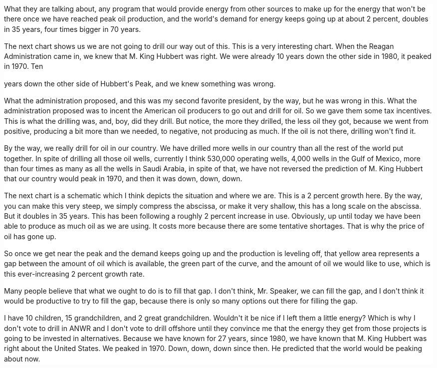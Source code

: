 What they are talking about, any program that would provide energy 
from other sources to make up for the energy that won't be there once 
we have reached peak oil production, and the world's demand for energy 
keeps going up at about 2 percent, doubles in 35 years, four times 
bigger in 70 years.

The next chart shows us we are not going to drill our way out of 
this. This is a very interesting chart. When the Reagan Administration 
came in, we knew that M. King Hubbert was right. We were already 10 
years down the other side in 1980, it peaked in 1970. Ten


years down the other side of Hubbert's Peak, and we knew something was 
wrong.

What the administration proposed, and this was my second favorite 
president, by the way, but he was wrong in this. What the 
administration proposed was to incent the American oil producers to go 
out and drill for oil. So we gave them some tax incentives. This is 
what the drilling was, and, boy, did they drill. But notice, the more 
they drilled, the less oil they got, because we went from positive, 
producing a bit more than we needed, to negative, not producing as 
much. If the oil is not there, drilling won't find it.

By the way, we really drill for oil in our country. We have drilled 
more wells in our country than all the rest of the world put together. 
In spite of drilling all those oil wells, currently I think 530,000 
operating wells, 4,000 wells in the Gulf of Mexico, more than four 
times as many as all the wells in Saudi Arabia, in spite of that, we 
have not reversed the prediction of M. King Hubbert that our country 
would peak in 1970, and then it was down, down, down.

The next chart is a schematic which I think depicts the situation and 
where we are. This is a 2 percent growth here. By the way, you can make 
this very steep, we simply compress the abscissa, or make it very 
shallow, this has a long scale on the abscissa. But it doubles in 35 
years. This has been following a roughly 2 percent increase in use. 
Obviously, up until today we have been able to produce as much oil as 
we are using. It costs more because there are some tentative shortages. 
That is why the price of oil has gone up.

So once we get near the peak and the demand keeps going up and the 
production is leveling off, that yellow area represents a gap between 
the amount of oil which is available, the green part of the curve, and 
the amount of oil we would like to use, which is this ever-increasing 2 
percent growth rate.

Many people believe that what we ought to do is to fill that gap. I 
don't think, Mr. Speaker, we can fill the gap, and I don't think it 
would be productive to try to fill the gap, because there is only so 
many options out there for filling the gap.

I have 10 children, 15 grandchildren, and 2 great grandchildren. 
Wouldn't it be nice if I left them a little energy? Which is why I 
don't vote to drill in ANWR and I don't vote to drill offshore until 
they convince me that the energy they get from those projects is going 
to be invested in alternatives. Because we have known for 27 years, 
since 1980, we have known that M. King Hubbert was right about the 
United States. We peaked in 1970. Down, down, down since then. He 
predicted that the world would be peaking about now.
